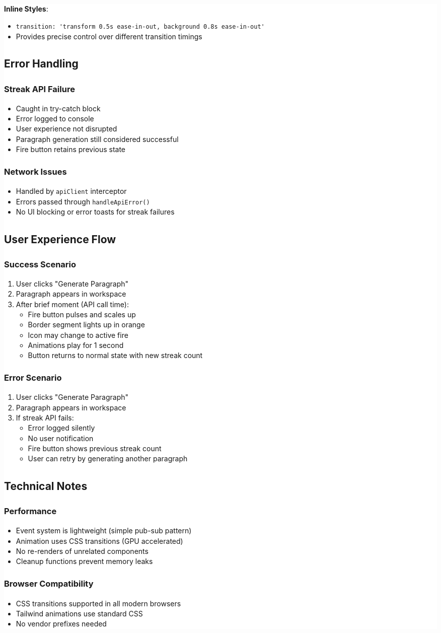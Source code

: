 **Inline Styles**:
- `transition: 'transform 0.5s ease-in-out, background 0.8s ease-in-out'`
- Provides precise control over different transition timings

## Error Handling

### Streak API Failure
- Caught in try-catch block
- Error logged to console
- User experience not disrupted
- Paragraph generation still considered successful
- Fire button retains previous state

### Network Issues
- Handled by `apiClient` interceptor
- Errors passed through `handleApiError()`
- No UI blocking or error toasts for streak failures

## User Experience Flow

### Success Scenario
1. User clicks "Generate Paragraph"
2. Paragraph appears in workspace
3. After brief moment (API call time):
   - Fire button pulses and scales up
   - Border segment lights up in orange
   - Icon may change to active fire
   - Animations play for 1 second
   - Button returns to normal state with new streak count

### Error Scenario
1. User clicks "Generate Paragraph"
2. Paragraph appears in workspace
3. If streak API fails:
   - Error logged silently
   - No user notification
   - Fire button shows previous streak count
   - User can retry by generating another paragraph

## Technical Notes

### Performance
- Event system is lightweight (simple pub-sub pattern)
- Animation uses CSS transitions (GPU accelerated)
- No re-renders of unrelated components
- Cleanup functions prevent memory leaks

### Browser Compatibility
- CSS transitions supported in all modern browsers
- Tailwind animations use standard CSS
- No vendor prefixes needed
